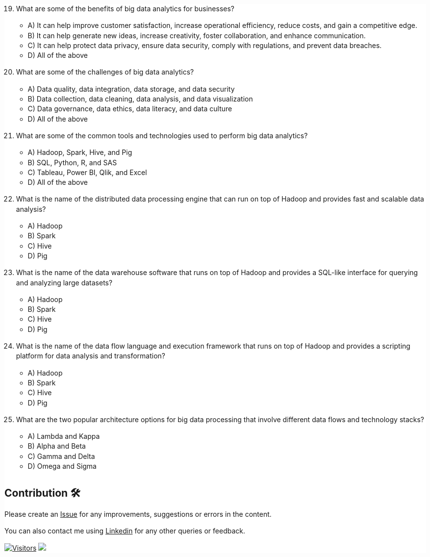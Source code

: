 19. What are some of the benefits of big data analytics for businesses?
    - A) It can help improve customer satisfaction, increase operational efficiency, reduce costs, and gain a competitive edge.
    - B) It can help generate new ideas, increase creativity, foster collaboration, and enhance communication.
    - C) It can help protect data privacy, ensure data security, comply with regulations, and prevent data breaches.
    - D) All of the above

20. What are some of the challenges of big data analytics?
    - A) Data quality, data integration, data storage, and data security
    - B) Data collection, data cleaning, data analysis, and data visualization
    - C) Data governance, data ethics, data literacy, and data culture
    - D) All of the above

21. What are some of the common tools and technologies used to perform big data analytics?
    - A) Hadoop, Spark, Hive, and Pig
    - B) SQL, Python, R, and SAS
    - C) Tableau, Power BI, Qlik, and Excel
    - D) All of the above

22. What is the name of the distributed data processing engine that can run on top of Hadoop and provides fast and scalable data analysis?
    - A) Hadoop
    - B) Spark
    - C) Hive
    - D) Pig

23. What is the name of the data warehouse software that runs on top of Hadoop and provides a SQL-like interface for querying and analyzing large datasets?
    - A) Hadoop
    - B) Spark
    - C) Hive
    - D) Pig

24. What is the name of the data flow language and execution framework that runs on top of Hadoop and provides a scripting platform for data analysis and transformation?
    - A) Hadoop
    - B) Spark
    - C) Hive
    - D) Pig

25. What are the two popular architecture options for big data processing that involve different data flows and technology stacks?
    - A) Lambda and Kappa
    - B) Alpha and Beta
    - C) Gamma and Delta
    - D) Omega and Sigma

## Contribution 🛠️
Please create an [Issue](https://github.com/drshahizan/HPDP/issues) for any improvements, suggestions or errors in the content.

You can also contact me using [Linkedin](https://www.linkedin.com/in/drshahizan/) for any other queries or feedback.

[![Visitors](https://api.visitorbadge.io/api/visitors?path=https%3A%2F%2Fgithub.com%2Fdrshahizan&labelColor=%23697689&countColor=%23555555&style=plastic)](https://visitorbadge.io/status?path=https%3A%2F%2Fgithub.com%2Fdrshahizan)
![](https://hit.yhype.me/github/profile?user_id=81284918)


